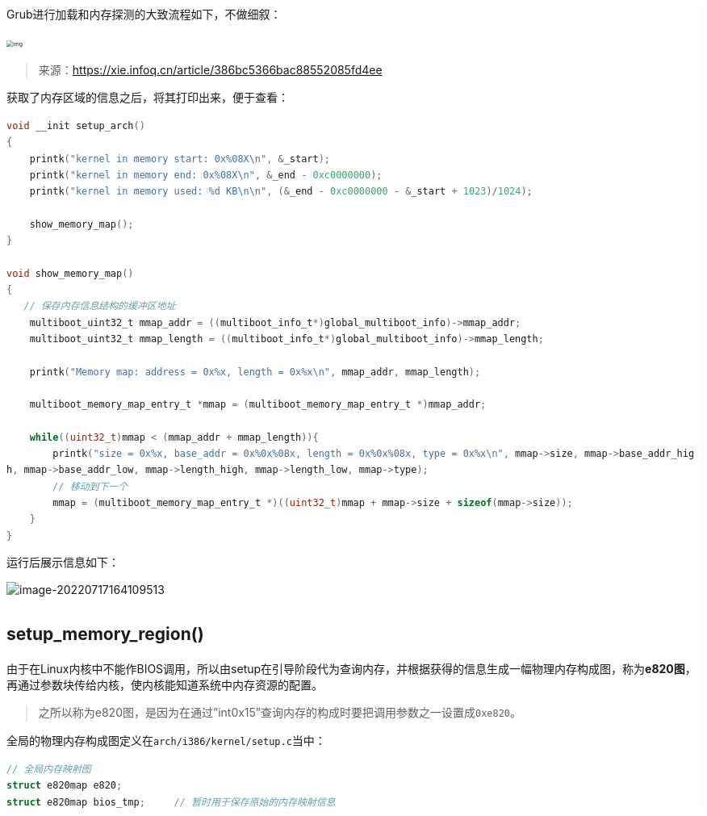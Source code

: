 Grub进行加载和内存探测的大致流程如下，不做细叙：

<img src="https://img-bed-l.oss-cn-beijing.aliyuncs.com/pic_bed/493248c03b158dfc612ddfc3ecd2f934.png" alt="img" style="zoom:50%;" />

> 来源：https://xie.infoq.cn/article/386bc5366bac88552085fd4ee

获取了内存区域的信息之后，将其打印出来，便于查看：

```C
void __init setup_arch()
{
    printk("kernel in memory start: 0x%08X\n", &_start);
    printk("kernel in memory end: 0x%08X\n", &_end - 0xc0000000);
    printk("kernel in memory used: %d KB\n\n", (&_end - 0xc0000000 - &_start + 1023)/1024);

    show_memory_map();
}

void show_memory_map()
{
   // 保存内存信息结构的缓冲区地址
    multiboot_uint32_t mmap_addr = ((multiboot_info_t*)global_multiboot_info)->mmap_addr;
    multiboot_uint32_t mmap_length = ((multiboot_info_t*)global_multiboot_info)->mmap_length;

    printk("Memory map: address = 0x%x, length = 0x%x\n", mmap_addr, mmap_length);

    multiboot_memory_map_entry_t *mmap = (multiboot_memory_map_entry_t *)mmap_addr;

    while((uint32_t)mmap < (mmap_addr + mmap_length)){
        printk("size = 0x%x, base_addr = 0x%0x%08x, length = 0x%0x%08x, type = 0x%x\n", mmap->size, mmap->base_addr_high, mmap->base_addr_low, mmap->length_high, mmap->length_low, mmap->type);
        // 移动到下一个
        mmap = (multiboot_memory_map_entry_t *)((uint32_t)mmap + mmap->size + sizeof(mmap->size));
    }
}
```

运行后展示信息如下：

![image-20220717164109513](https://img-bed-l.oss-cn-beijing.aliyuncs.com/pic_bed/image-20220717164109513.png)

## setup_memory_region()

由于在Linux内核中不能作BIOS调用，所以由setup在引导阶段代为查询内存，并根据获得的信息生成一幅物理内存构成图，称为**e820图**，再通过参数块传给内核，使内核能知道系统中内存资源的配置。

>  之所以称为e820图，是因为在通过”int0x15”查询内存的构成时要把调用参数之一设置成`0xe820`。

全局的物理内存构成图定义在`arch/i386/kernel/setup.c`当中：

```C
// 全局内存映射图
struct e820map e820;
struct e820map bios_tmp;     // 暂时用于保存原始的内存映射信息
```
